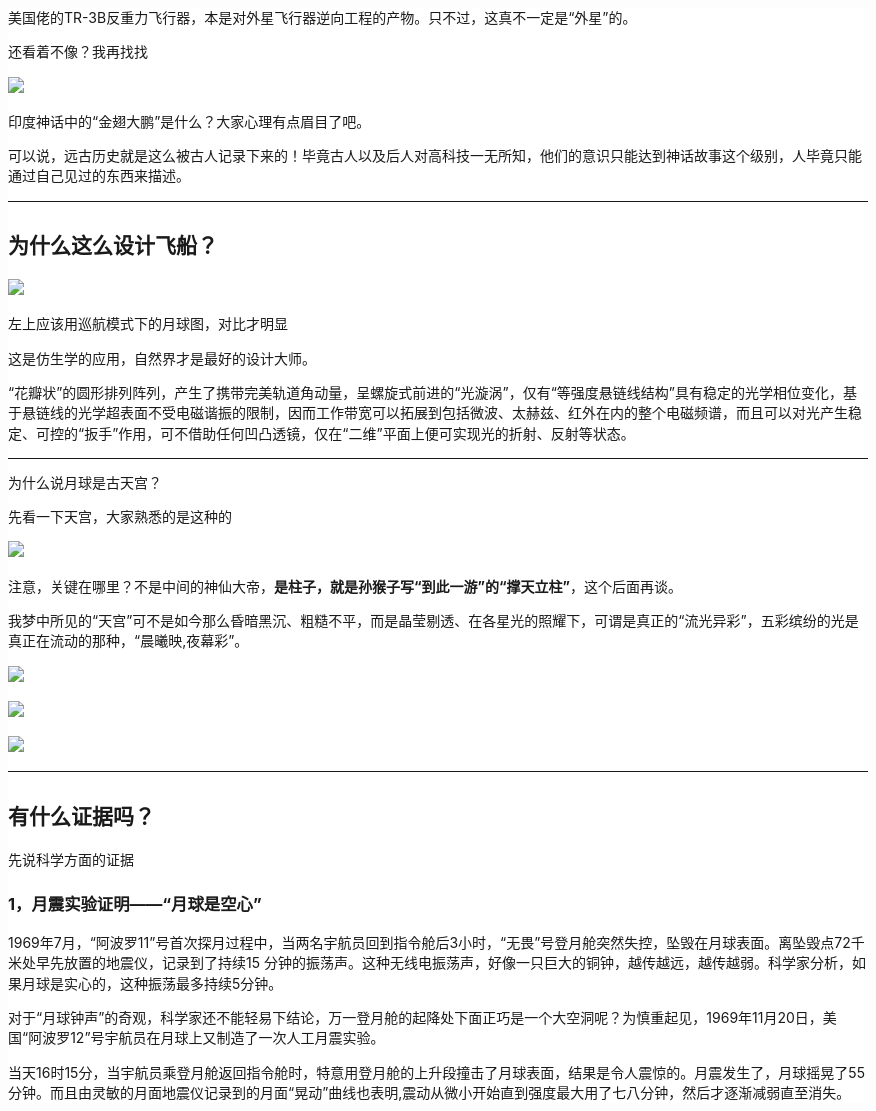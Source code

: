 美国佬的TR-3B反重力飞行器，本是对外星飞行器逆向工程的产物。只不过，这真不一定是“外星”的。

还看着不像？我再找找

![](https://picx.zhimg.com/v2-635c7b8e71ca1db4460b4392b674cfdf_1440w.jpg)

印度神话中的“金翅大鹏”是什么？大家心理有点眉目了吧。

可以说，远古历史就是这么被古人记录下来的！毕竟古人以及后人对高科技一无所知，他们的意识只能达到神话故事这个级别，人毕竟只能通过自己见过的东西来描述。

---

## 为什么这么设计飞船？

![](https://pic2.zhimg.com/v2-32b026b48b7b7cda6e35516933a3e39b_1440w.jpg)

左上应该用巡航模式下的月球图，对比才明显

这是仿生学的应用，自然界才是最好的设计大师。

“花瓣状”的圆形排列阵列，产生了携带完美轨道角动量，呈螺旋式前进的“光漩涡”，仅有“等强度悬链线结构”具有稳定的光学相位变化，基于悬链线的光学超表面不受电磁谐振的限制，因而工作带宽可以拓展到包括微波、太赫兹、红外在内的整个电磁频谱，而且可以对光产生稳定、可控的“扳手”作用，可不借助任何凹凸透镜，仅在“二维”平面上便可实现光的折射、反射等状态。

---

为什么说月球是古天宫？

先看一下天宫，大家熟悉的是这种的

![](https://pic3.zhimg.com/v2-bbaab9212028c990b9f63fe1c1e35d14_1440w.jpg)

注意，关键在哪里？不是中间的神仙大帝，**是柱子，就是孙猴子写“到此一游”的“撑天立柱”**，这个后面再谈。

我梦中所见的“天宫”可不是如今那么昏暗黑沉、粗糙不平，而是晶莹剔透、在各星光的照耀下，可谓是真正的“流光异彩”，五彩缤纷的光是真正在流动的那种，“晨曦映,夜幕彩”。

![](https://pic1.zhimg.com/v2-12f4e51969212949a4e70a25a0d488d6_1440w.jpg)

![](https://picx.zhimg.com/v2-c0af88f0a03d2273a8913a53d40efa83_1440w.jpg)

![](https://picx.zhimg.com/v2-4a268bc28beacd1654bcf212d8422079_1440w.jpg)

---

## 有什么证据吗？

先说科学方面的证据

### 1，月震实验证明——“月球是空心”

1969年7月，“阿波罗11”号首次探月过程中，当两名宇航员回到指令舱后3小时，“无畏”号登月舱突然失控，坠毁在月球表面。离坠毁点72千米处早先放置的地震仪，记录到了持续15 分钟的振荡声。这种无线电振荡声，好像一只巨大的铜钟，越传越远，越传越弱。科学家分析，如果月球是实心的，这种振荡最多持续5分钟。

对于“月球钟声”的奇观，科学家还不能轻易下结论，万一登月舱的起降处下面正巧是一个大空洞呢？为慎重起见，1969年11月20日，美国“阿波罗12”号宇航员在月球上又制造了一次人工月震实验。

当天16时15分，当宇航员乘登月舱返回指令舱时，特意用登月舱的上升段撞击了月球表面，结果是令人震惊的。月震发生了，月球摇晃了55分钟。而且由灵敏的月面地震仪记录到的月面“晃动”曲线也表明,震动从微小开始直到强度最大用了七八分钟，然后才逐渐减弱直至消失。
